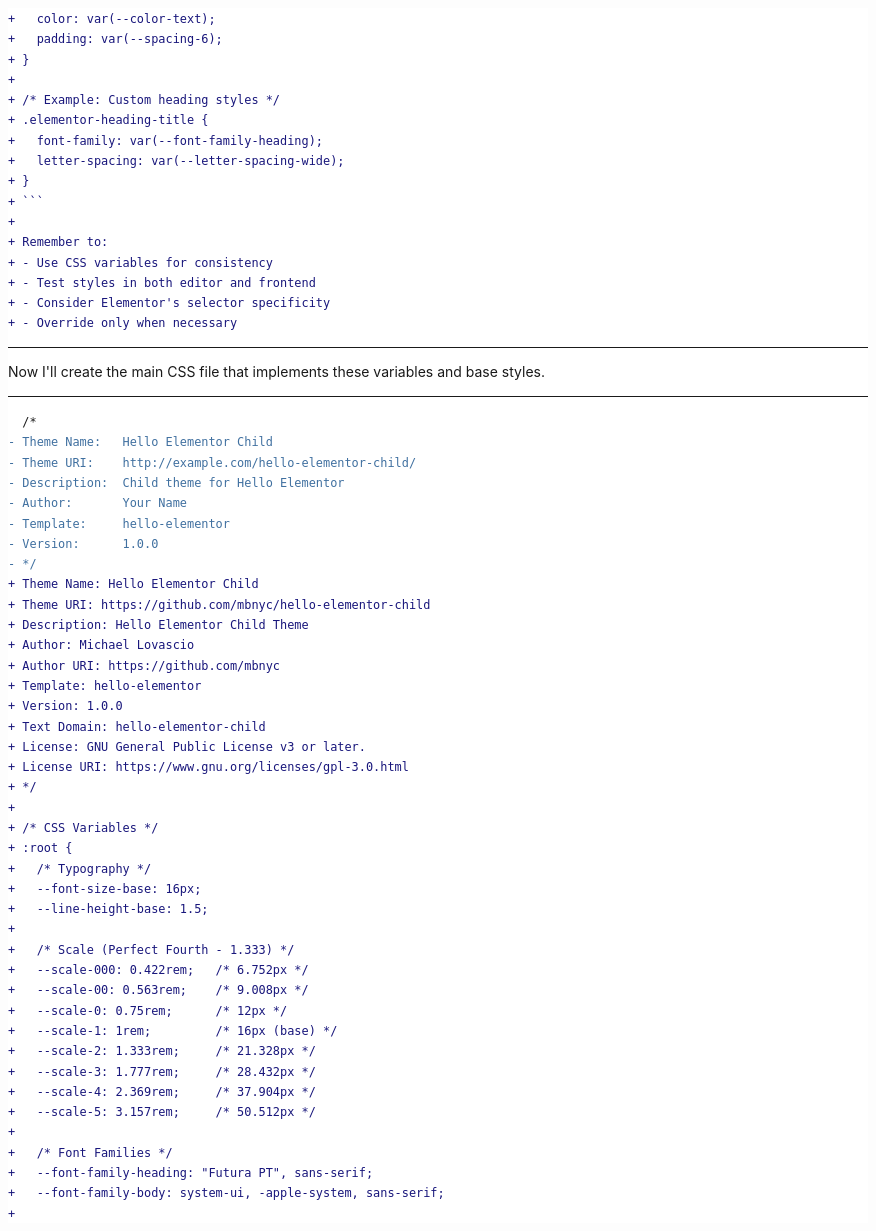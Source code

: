 ```diff
+   color: var(--color-text);
+   padding: var(--spacing-6);
+ }
+ 
+ /* Example: Custom heading styles */
+ .elementor-heading-title {
+   font-family: var(--font-family-heading);
+   letter-spacing: var(--letter-spacing-wide);
+ }
+ ```
+ 
+ Remember to:
+ - Use CSS variables for consistency
+ - Test styles in both editor and frontend
+ - Consider Elementor's selector specificity
+ - Override only when necessary 
```

---

Now I'll create the main CSS file that implements these variables and base styles.

---

```diff
  /*
- Theme Name:   Hello Elementor Child
- Theme URI:    http://example.com/hello-elementor-child/
- Description:  Child theme for Hello Elementor
- Author:       Your Name
- Template:     hello-elementor
- Version:      1.0.0
- */
+ Theme Name: Hello Elementor Child
+ Theme URI: https://github.com/mbnyc/hello-elementor-child
+ Description: Hello Elementor Child Theme
+ Author: Michael Lovascio
+ Author URI: https://github.com/mbnyc
+ Template: hello-elementor
+ Version: 1.0.0
+ Text Domain: hello-elementor-child
+ License: GNU General Public License v3 or later.
+ License URI: https://www.gnu.org/licenses/gpl-3.0.html
+ */
+ 
+ /* CSS Variables */
+ :root {
+   /* Typography */
+   --font-size-base: 16px;
+   --line-height-base: 1.5;
+   
+   /* Scale (Perfect Fourth - 1.333) */
+   --scale-000: 0.422rem;   /* 6.752px */
+   --scale-00: 0.563rem;    /* 9.008px */
+   --scale-0: 0.75rem;      /* 12px */
+   --scale-1: 1rem;         /* 16px (base) */
+   --scale-2: 1.333rem;     /* 21.328px */
+   --scale-3: 1.777rem;     /* 28.432px */
+   --scale-4: 2.369rem;     /* 37.904px */
+   --scale-5: 3.157rem;     /* 50.512px */
+   
+   /* Font Families */
+   --font-family-heading: "Futura PT", sans-serif;
+   --font-family-body: system-ui, -apple-system, sans-serif;
+   
```